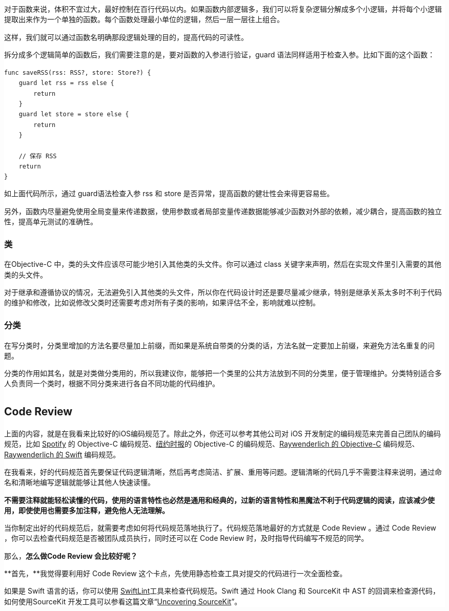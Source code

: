 对于函数来说，体积不宜过大，最好控制在百行代码以内。如果函数内部逻辑多，我们可以将复杂逻辑分解成多个小逻辑，并将每个小逻辑提取出来作为一个单独的函数。每个函数处理最小单位的逻辑，然后一层一层往上组合。

这样，我们就可以通过函数名明确那段逻辑处理的目的，提高代码的可读性。

拆分成多个逻辑简单的函数后，我们需要注意的是，要对函数的入参进行验证，guard 语法同样适用于检查入参。比如下面的这个函数：

```
func saveRSS(rss: RSS?, store: Store?) {
    guard let rss = rss else {
        return 
    }
    guard let store = store else {
        return
    }

    // 保存 RSS
    return
}

```

如上面代码所示，通过 guard语法检查入参 rss 和 store 是否异常，提高函数的健壮性会来得更容易些。

另外，函数内尽量避免使用全局变量来传递数据，使用参数或者局部变量传递数据能够减少函数对外部的依赖，减少耦合，提高函数的独立性，提高单元测试的准确性。

### 类

在Objective-C 中，类的头文件应该尽可能少地引入其他类的头文件。你可以通过 class 关键字来声明，然后在实现文件里引入需要的其他类的头文件。

对于继承和遵循协议的情况，无法避免引入其他类的头文件，所以你在代码设计时还是要尽量减少继承，特别是继承关系太多时不利于代码的维护和修改，比如说修改父类时还需要考虑对所有子类的影响，如果评估不全，影响就难以控制。

### 分类

在写分类时，分类里增加的方法名要尽量加上前缀，而如果是系统自带类的分类的话，方法名就一定要加上前缀，来避免方法名重复的问题。

分类的作用如其名，就是对类做分类用的，所以我建议你，能够把一个类里的公共方法放到不同的分类里，便于管理维护。分类特别适合多人负责同一个类时，根据不同分类来进行各自不同功能的代码维护。

## Code Review

上面的内容，就是在我看来比较好的iOS编码规范了。除此之外，你还可以参考其他公司对 iOS 开发制定的编码规范来完善自己团队的编码规范，比如 [Spotify](https://github.com/spotify/ios-style) 的 Objective-C 编码规范、[纽约时报](https://github.com/NYTimes/objective-c-style-guide)的 Objective-C 的编码规范、[Raywenderlich 的 Objective-C](https://github.com/raywenderlich/objective-c-style-guide) 编码规范、[Raywenderlich 的 Swift](https://github.com/raywenderlich/swift-style-guide) 编码规范。

在我看来，好的代码规范首先要保证代码逻辑清晰，然后再考虑简洁、扩展、重用等问题。逻辑清晰的代码几乎不需要注释来说明，通过命名和清晰地编写逻辑就能够让其他人快速读懂。

**不需要注释就能轻松读懂的代码，使用的语言特性也必然是通用和经典的，过新的语言特性和黑魔法不利于代码逻辑的阅读，应该减少使用，即使使用也需要多加注释，避免他人无法理解。**

当你制定出好的代码规范后，就需要考虑如何将代码规范落地执行了。代码规范落地最好的方式就是 Code Review 。通过 Code Review ，你可以去检查代码规范是否被团队成员执行，同时还可以在 Code Review 时，及时指导代码编写不规范的同学。

那么，**怎么做Code Review 会比较好呢？**

**首先，**我觉得要利用好 Code Review 这个卡点，先使用静态检查工具对提交的代码进行一次全面检查。

如果是 Swift 语言的话，你可以使用 [SwiftLint](https://github.com/realm/SwiftLint)工具来检查代码规范。Swift 通过 Hook Clang 和 SourceKit 中 AST 的回调来检查源代码，如何使用SourceKit 开发工具可以参看这篇文章“[Uncovering SourceKit](https://www.jpsim.com/uncovering-sourcekit/)”。
